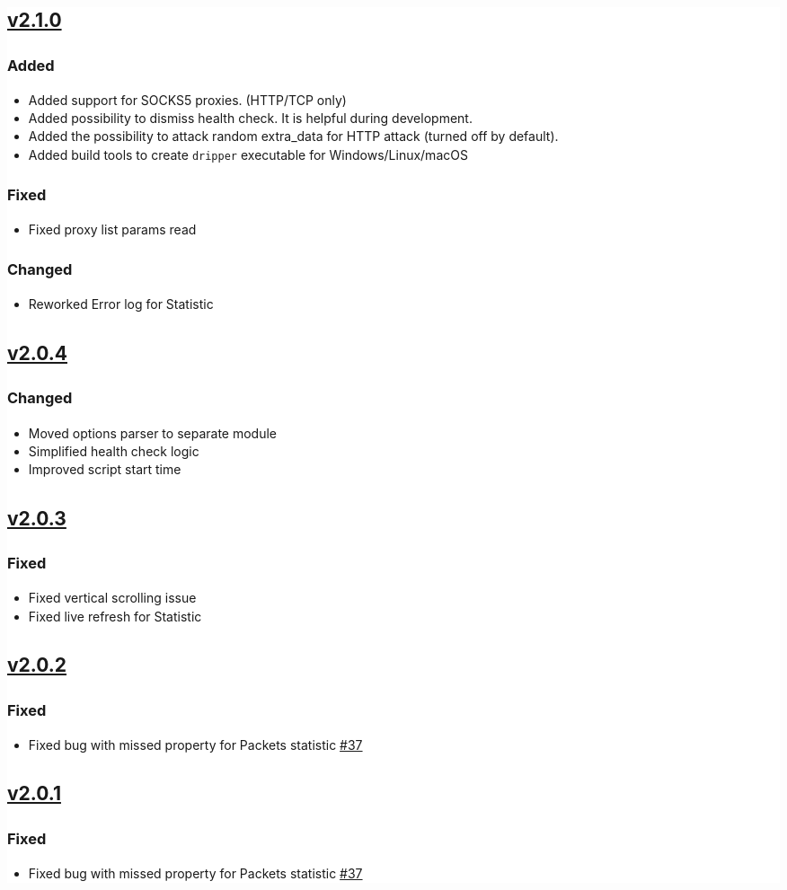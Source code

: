 
## [v2.1.0](https://github.com/alexmon1989/russia_ddos/compare/2.0.4...2.1.0)


### Added
- Added support for SOCKS5 proxies. (HTTP/TCP only)
- Added possibility to dismiss health check. It is helpful during development.
- Added the possibility to attack random extra_data for HTTP attack (turned off by default).
- Added build tools to create `dripper` executable for Windows/Linux/macOS

### Fixed
- Fixed proxy list params read

### Changed
- Reworked Error log for Statistic


## [v2.0.4](https://github.com/alexmon1989/russia_ddos/compare/2.0.3...2.0.4)

### Changed
- Moved options parser to separate module
- Simplified health check logic
- Improved script start time


## [v2.0.3](https://github.com/alexmon1989/russia_ddos/compare/2.0.3...2.0.3)

### Fixed
- Fixed vertical scrolling issue
- Fixed live refresh for Statistic


## [v2.0.2](https://github.com/alexmon1989/russia_ddos/compare/2.0.1...2.0.2)

### Fixed
- Fixed bug with missed property for Packets statistic [#37](https://github.com/alexmon1989/russia_ddos/issues/37)


## [v2.0.1](https://github.com/alexmon1989/russia_ddos/compare/2.0.0...2.0.1)

### Fixed
- Fixed bug with missed property for Packets statistic [#37](https://github.com/alexmon1989/russia_ddos/issues/37)
